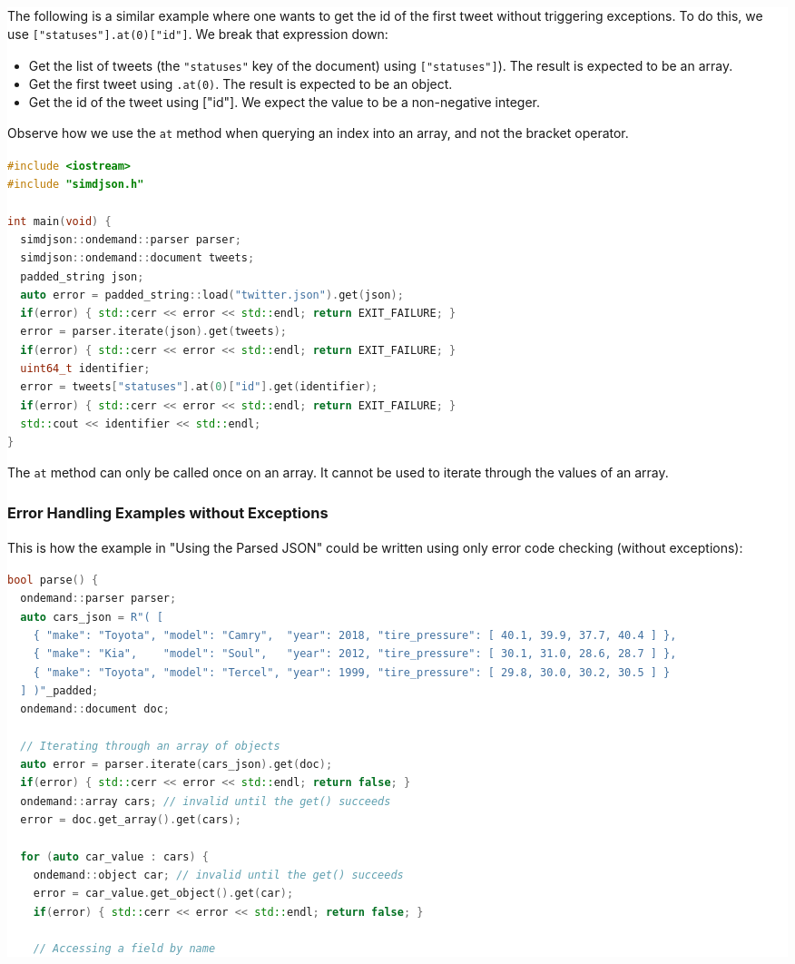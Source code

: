 ```C++
```

The following is a similar example where one wants to get the id of the first tweet without
triggering exceptions. To do this, we use `["statuses"].at(0)["id"]`. We break that expression down:

- Get the list of tweets (the `"statuses"` key of the document) using `["statuses"]`). The result is expected to be an array.
- Get the first tweet using `.at(0)`. The result is expected to be an object.
- Get the id of the tweet using ["id"]. We expect the value to be a non-negative integer.

Observe how we use the `at` method when querying an index into an array, and not the bracket operator.


```C++
#include <iostream>
#include "simdjson.h"

int main(void) {
  simdjson::ondemand::parser parser;
  simdjson::ondemand::document tweets;
  padded_string json;
  auto error = padded_string::load("twitter.json").get(json);
  if(error) { std::cerr << error << std::endl; return EXIT_FAILURE; }
  error = parser.iterate(json).get(tweets);
  if(error) { std::cerr << error << std::endl; return EXIT_FAILURE; }
  uint64_t identifier;
  error = tweets["statuses"].at(0)["id"].get(identifier);
  if(error) { std::cerr << error << std::endl; return EXIT_FAILURE; }
  std::cout << identifier << std::endl;
}
```

The `at` method can only be called once on an array. It cannot be used
to iterate through the values of an array.

### Error Handling Examples without Exceptions

This is how the example in "Using the Parsed JSON" could be written using only error code checking (without exceptions):

```c++
bool parse() {
  ondemand::parser parser;
  auto cars_json = R"( [
    { "make": "Toyota", "model": "Camry",  "year": 2018, "tire_pressure": [ 40.1, 39.9, 37.7, 40.4 ] },
    { "make": "Kia",    "model": "Soul",   "year": 2012, "tire_pressure": [ 30.1, 31.0, 28.6, 28.7 ] },
    { "make": "Toyota", "model": "Tercel", "year": 1999, "tire_pressure": [ 29.8, 30.0, 30.2, 30.5 ] }
  ] )"_padded;
  ondemand::document doc;

  // Iterating through an array of objects
  auto error = parser.iterate(cars_json).get(doc);
  if(error) { std::cerr << error << std::endl; return false; }
  ondemand::array cars; // invalid until the get() succeeds
  error = doc.get_array().get(cars);

  for (auto car_value : cars) {
    ondemand::object car; // invalid until the get() succeeds
    error = car_value.get_object().get(car);
    if(error) { std::cerr << error << std::endl; return false; }

    // Accessing a field by name
```